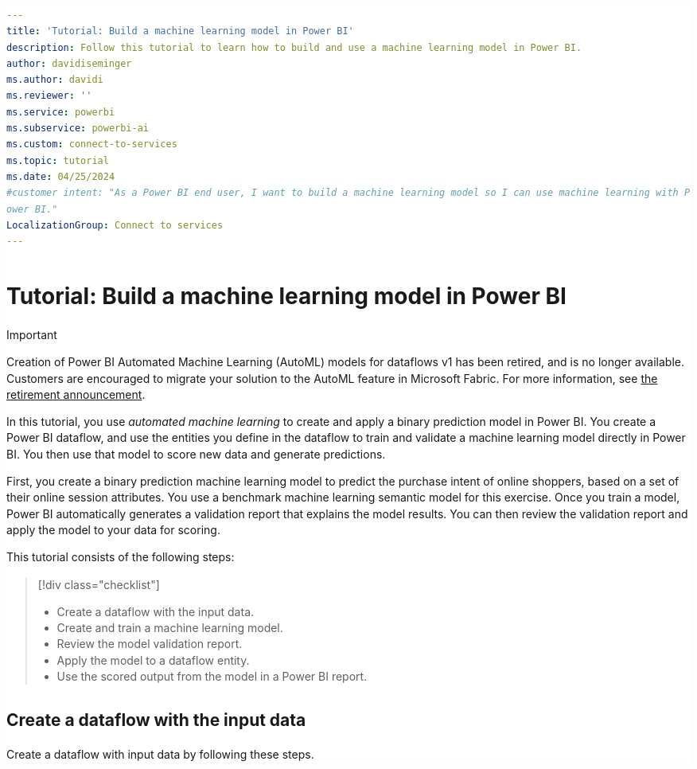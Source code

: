 ```yaml
---
title: 'Tutorial: Build a machine learning model in Power BI'
description: Follow this tutorial to learn how to build and use a machine learning model in Power BI.
author: davidiseminger
ms.author: davidi
ms.reviewer: ''
ms.service: powerbi
ms.subservice: powerbi-ai
ms.custom: connect-to-services
ms.topic: tutorial
ms.date: 04/25/2024
#customer intent: "As a Power BI end user, I want to build a machine learning model so I can use machine learning with Power BI."
LocalizationGroup: Connect to services
---
```

# Tutorial: Build a machine learning model in Power BI

> [!IMPORTANT]
> Creation of Power BI Automated Machine Learning (AutoML) models for dataflows v1 has been retired, and is no longer available. Customers are encouraged to migrate your solution to the AutoML feature in Microsoft Fabric. For more information, see [the retirement announcement](https://powerbi.microsoft.com/blog/announcing-the-deprecation-of-creation-of-machine-learning-models-in-power-bi-using-dataflows-v1/). 


In this tutorial, you use *automated machine learning* to create and apply a binary prediction model in Power BI. You create a Power BI dataflow, and use the entities you define in the dataflow to train and validate a machine learning model directly in Power BI. You then use that model to score new data and generate predictions.

First, you create a binary prediction machine learning model to predict the purchase intent of online shoppers, based on a set of their online session attributes. You use a benchmark machine learning semantic model for this exercise. Once you train a model, Power BI automatically generates a validation report that explains the model results. You can then review the validation report and apply the model to your data for scoring.

This tutorial consists of the following steps:
> [!div class="checklist"]
> * Create a dataflow with the input data.
> * Create and train a machine learning model.
> * Review the model validation report.
> * Apply the model to a dataflow entity.
> * Use the scored output from the model in a Power BI report.


## Create a dataflow with the input data

Create a dataflow with input data by following these steps.
